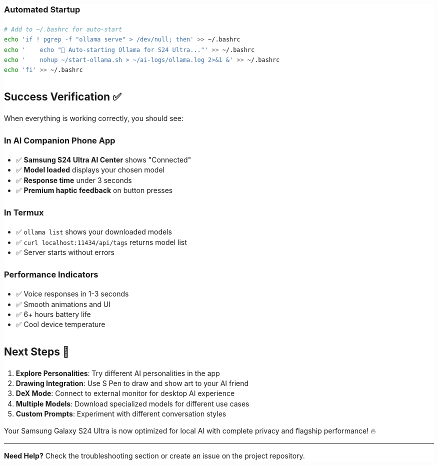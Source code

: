 ### Automated Startup
```bash
# Add to ~/.bashrc for auto-start
echo 'if ! pgrep -f "ollama serve" > /dev/null; then' >> ~/.bashrc
echo '    echo "🚀 Auto-starting Ollama for S24 Ultra..."' >> ~/.bashrc
echo '    nohup ~/start-ollama.sh > ~/ai-logs/ollama.log 2>&1 &' >> ~/.bashrc
echo 'fi' >> ~/.bashrc
```

## Success Verification ✅

When everything is working correctly, you should see:

### In AI Companion Phone App
- ✅ **Samsung S24 Ultra AI Center** shows "Connected"
- ✅ **Model loaded** displays your chosen model
- ✅ **Response time** under 3 seconds
- ✅ **Premium haptic feedback** on button presses

### In Termux
- ✅ `ollama list` shows your downloaded models
- ✅ `curl localhost:11434/api/tags` returns model list
- ✅ Server starts without errors

### Performance Indicators
- ✅ Voice responses in 1-3 seconds
- ✅ Smooth animations and UI
- ✅ 6+ hours battery life
- ✅ Cool device temperature

## Next Steps 🎯

1. **Explore Personalities**: Try different AI personalities in the app
2. **Drawing Integration**: Use S Pen to draw and show art to your AI friend
3. **DeX Mode**: Connect to external monitor for desktop AI experience
4. **Multiple Models**: Download specialized models for different use cases
5. **Custom Prompts**: Experiment with different conversation styles

Your Samsung Galaxy S24 Ultra is now optimized for local AI with complete privacy and flagship performance! 🔥

---

**Need Help?** Check the troubleshooting section or create an issue on the project repository.
